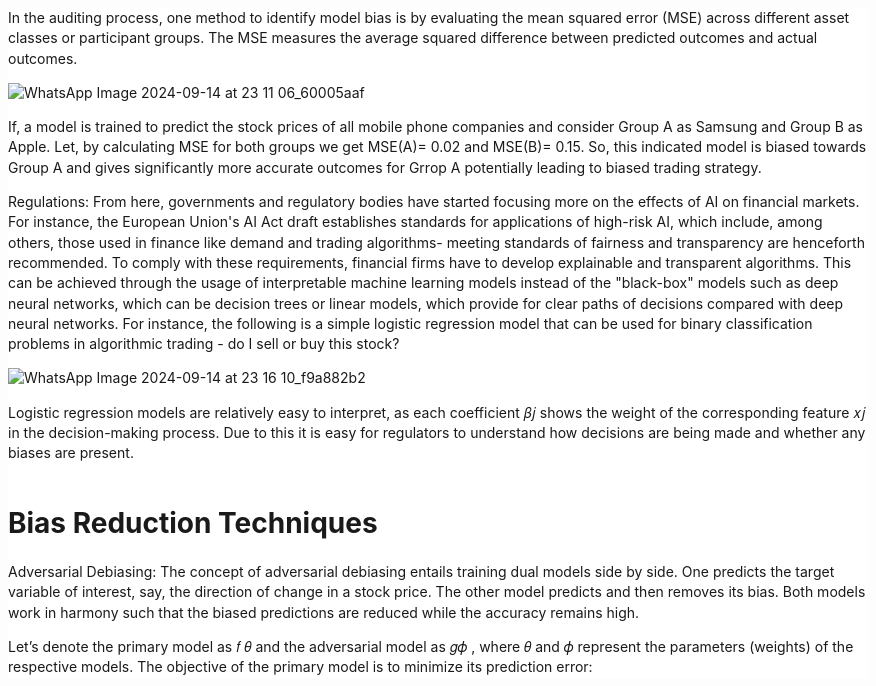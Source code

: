 In the auditing process, one method to identify model bias is by evaluating the mean squared error (MSE) across different asset classes or participant groups. The MSE measures the average squared difference between predicted outcomes and actual outcomes.

![WhatsApp Image 2024-09-14 at 23 11 06_60005aaf](https://github.com/user-attachments/assets/85f721fe-bfb2-435b-90e4-5059c4e5a8e3)









If, a model is trained to predict the stock prices of all mobile phone companies and consider Group A as Samsung and Group B as Apple. Let, by calculating MSE for both groups we get MSE(A)= 0.02 and MSE(B)= 0.15. So, this indicated model is biased towards Group A and gives significantly more accurate outcomes for Grrop A potentially leading to biased trading strategy.


Regulations: From here, governments and regulatory bodies have started focusing more on the effects of AI on financial markets. For instance, the European Union's AI Act draft establishes standards for applications of high-risk AI, which include, among others, those used in finance like demand and trading algorithms- meeting standards of fairness and transparency are henceforth recommended.
To comply with these requirements, financial firms have to develop explainable and transparent algorithms. This can be achieved through the usage of interpretable machine learning models instead of the "black-box" models such as deep neural networks, which can be decision trees or linear models, which provide for clear paths of decisions compared with deep neural networks. For instance, the following is a simple logistic regression model that can be used for binary classification problems in algorithmic trading - do I sell or buy this stock?

![WhatsApp Image 2024-09-14 at 23 16 10_f9a882b2](https://github.com/user-attachments/assets/b21faeaf-cd5d-4ca4-b230-97213da54f5f)





Logistic regression models are relatively easy to interpret, as each coefficient 𝛽𝑗 shows the weight of the corresponding feature 𝑥𝑗 in the decision-making process. Due to this it is easy for regulators to understand how decisions are being made and whether any biases are present.


# Bias Reduction Techniques

Adversarial Debiasing: The concept of adversarial debiasing entails training dual models side by side. One predicts the target variable of interest, say, the direction of change in a stock price. The other model predicts and then removes its bias. Both models work in harmony such that the biased predictions are reduced while the accuracy remains high.

Let’s denote the primary model as 
𝑓
𝜃​
  and the adversarial model as 
𝑔𝜙
 , where 
𝜃
and 
𝜙
 represent the parameters (weights) of the respective models. The objective of the primary model is to minimize its prediction error:
